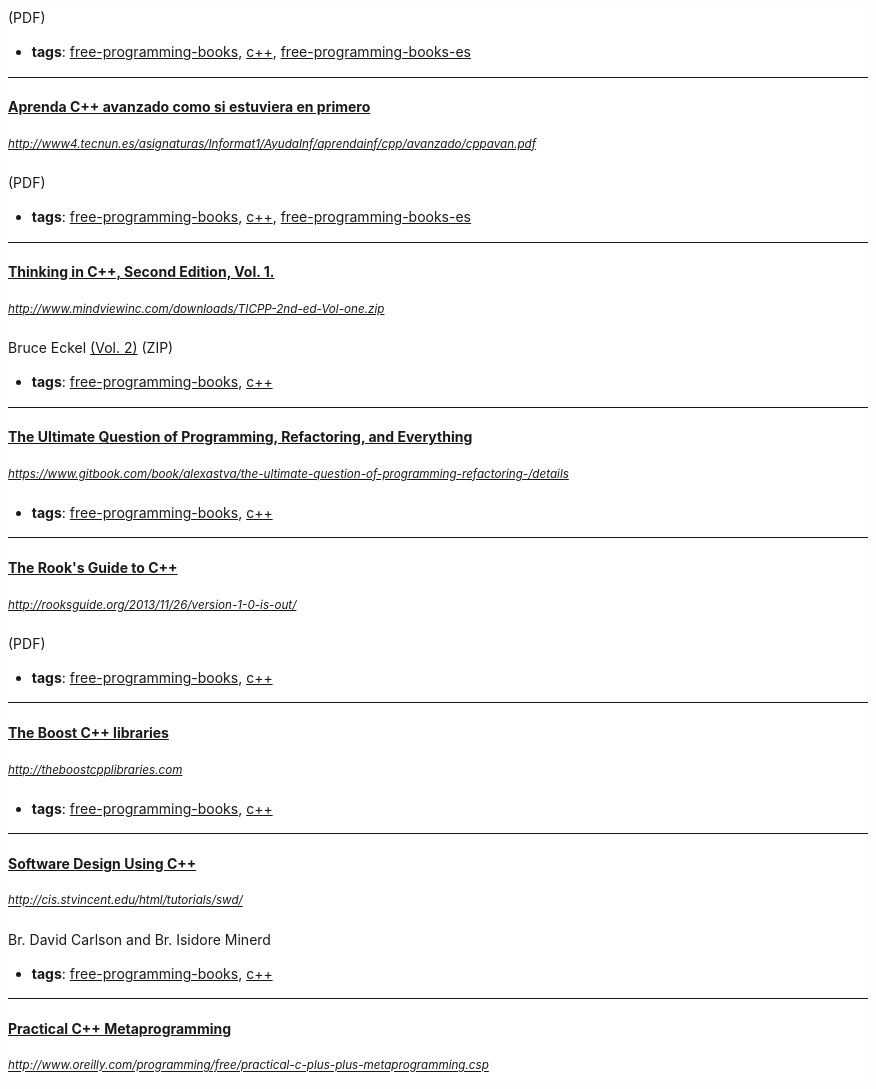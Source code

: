 (PDF)
* **tags**: [free-programming-books](../tagged/free-programming-books.md), [c++](../tagged/c++.md), [free-programming-books-es](../tagged/free-programming-books-es.md)
---
#### [Aprenda C++ avanzado como si estuviera en primero](http://www4.tecnun.es/asignaturas/Informat1/AyudaInf/aprendainf/cpp/avanzado/cppavan.pdf)
_<sup>http://www4.tecnun.es/asignaturas/Informat1/AyudaInf/aprendainf/cpp/avanzado/cppavan.pdf</sup>_

(PDF)
* **tags**: [free-programming-books](../tagged/free-programming-books.md), [c++](../tagged/c++.md), [free-programming-books-es](../tagged/free-programming-books-es.md)
---
#### [Thinking in C++, Second Edition, Vol. 1.](http://www.mindviewinc.com/downloads/TICPP-2nd-ed-Vol-one.zip)
_<sup>http://www.mindviewinc.com/downloads/TICPP-2nd-ed-Vol-one.zip</sup>_

Bruce Eckel [(Vol. 2)](http://www.mindviewinc.com/downloads/TICPP-2nd-ed-Vol-two.zip) (ZIP)
* **tags**: [free-programming-books](../tagged/free-programming-books.md), [c++](../tagged/c++.md)
---
#### [The Ultimate Question of Programming, Refactoring, and Everything](https://www.gitbook.com/book/alexastva/the-ultimate-question-of-programming-refactoring-/details)
_<sup>https://www.gitbook.com/book/alexastva/the-ultimate-question-of-programming-refactoring-/details</sup>_

* **tags**: [free-programming-books](../tagged/free-programming-books.md), [c++](../tagged/c++.md)
---
#### [The Rook's Guide to C++](http://rooksguide.org/2013/11/26/version-1-0-is-out/)
_<sup>http://rooksguide.org/2013/11/26/version-1-0-is-out/</sup>_

(PDF)
* **tags**: [free-programming-books](../tagged/free-programming-books.md), [c++](../tagged/c++.md)
---
#### [The Boost C++ libraries](http://theboostcpplibraries.com)
_<sup>http://theboostcpplibraries.com</sup>_

* **tags**: [free-programming-books](../tagged/free-programming-books.md), [c++](../tagged/c++.md)
---
#### [Software Design Using C++](http://cis.stvincent.edu/html/tutorials/swd/)
_<sup>http://cis.stvincent.edu/html/tutorials/swd/</sup>_

Br. David Carlson and Br. Isidore Minerd
* **tags**: [free-programming-books](../tagged/free-programming-books.md), [c++](../tagged/c++.md)
---
#### [Practical C++ Metaprogramming](http://www.oreilly.com/programming/free/practical-c-plus-plus-metaprogramming.csp)
_<sup>http://www.oreilly.com/programming/free/practical-c-plus-plus-metaprogramming.csp</sup>_
